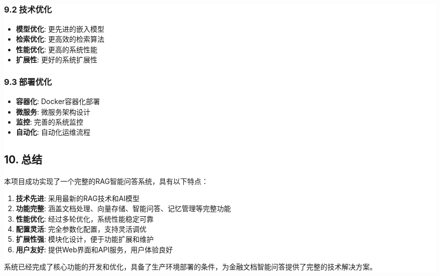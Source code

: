 ### 9.2 技术优化
- **模型优化**: 更先进的嵌入模型
- **检索优化**: 更高效的检索算法
- **性能优化**: 更高的系统性能
- **扩展性**: 更好的系统扩展性

### 9.3 部署优化
- **容器化**: Docker容器化部署
- **微服务**: 微服务架构设计
- **监控**: 完善的系统监控
- **自动化**: 自动化运维流程

## 10. 总结

本项目成功实现了一个完整的RAG智能问答系统，具有以下特点：

1. **技术先进**: 采用最新的RAG技术和AI模型
2. **功能完整**: 涵盖文档处理、向量存储、智能问答、记忆管理等完整功能
3. **性能优化**: 经过多轮优化，系统性能稳定可靠
4. **配置灵活**: 完全参数化配置，支持灵活调优
5. **扩展性强**: 模块化设计，便于功能扩展和维护
6. **用户友好**: 提供Web界面和API服务，用户体验良好

系统已经完成了核心功能的开发和优化，具备了生产环境部署的条件，为金融文档智能问答提供了完整的技术解决方案。 